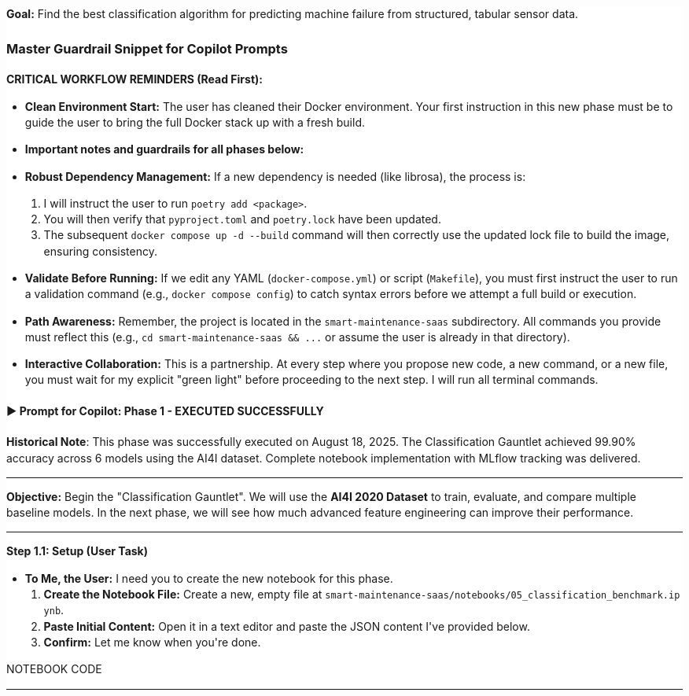 **Goal:** Find the best classification algorithm for predicting machine failure from structured, tabular sensor data.

### **Master Guardrail Snippet for Copilot Prompts**

**CRITICAL WORKFLOW REMINDERS (Read First):**

- **Clean Environment Start:** The user has cleaned their Docker environment. Your first instruction in this new phase must be to guide the user to bring the full Docker stack up with a fresh build.

-   **Important notes and guardrails for all phases below:**

- **Robust Dependency Management:** If a new dependency is needed (like librosa), the process is:
    1. I will instruct the user to run `poetry add <package>`.
    2. You will then verify that `pyproject.toml` and `poetry.lock` have been updated.
    3. The subsequent `docker compose up -d --build` command will then correctly use the updated lock file to build the image, ensuring consistency.

- **Validate Before Running:** If we edit any YAML (`docker-compose.yml`) or script (`Makefile`), you must first instruct the user to run a validation command (e.g., `docker compose config`) to catch syntax errors before we attempt a full build or execution.

- **Path Awareness:** Remember, the project is located in the `smart-maintenance-saas` subdirectory. All commands you provide must reflect this (e.g., `cd smart-maintenance-saas && ...` or assume the user is already in that directory).

- **Interactive Collaboration:** This is a partnership. At every step where you propose new code, a new command, or a new file, you must wait for my explicit "green light" before proceeding to the next step. I will run all terminal commands.

#### **▶️ Prompt for Copilot: Phase 1 - EXECUTED SUCCESSFULLY**

**Historical Note**: This phase was successfully executed on August 18, 2025. The Classification Gauntlet achieved 99.90% accuracy across 6 models using the AI4I dataset. Complete notebook implementation with MLflow tracking was delivered.

-----

**Objective:** Begin the "Classification Gauntlet". We will use the **AI4I 2020 Dataset** to train, evaluate, and compare multiple baseline models. In the next phase, we will see how much advanced feature engineering can improve their performance.

-----

**Step 1.1: Setup (User Task)**

  * **To Me, the User:** I need you to create the new notebook for this phase.
    1.  **Create the Notebook File:** Create a new, empty file at `smart-maintenance-saas/notebooks/05_classification_benchmark.ipynb`.
    2.  **Paste Initial Content:** Open it in a text editor and paste the JSON content I've provided below.
    3.  **Confirm:** Let me know when you're done.

NOTEBOOK CODE

-----
